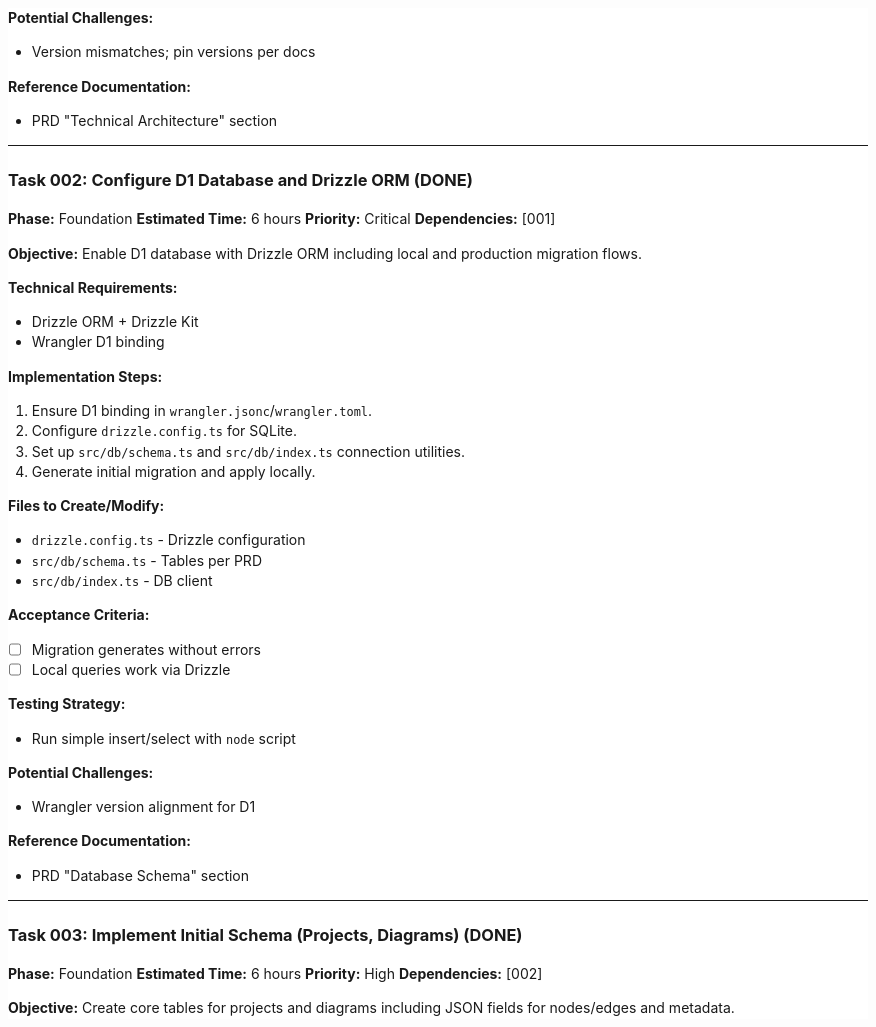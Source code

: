 **Potential Challenges:**
- Version mismatches; pin versions per docs

**Reference Documentation:**
- PRD "Technical Architecture" section

---

### Task 002: Configure D1 Database and Drizzle ORM (DONE)
**Phase:** Foundation
**Estimated Time:** 6 hours
**Priority:** Critical
**Dependencies:** [001]

**Objective:**
Enable D1 database with Drizzle ORM including local and production migration flows.

**Technical Requirements:**
- Drizzle ORM + Drizzle Kit
- Wrangler D1 binding

**Implementation Steps:**
1. Ensure D1 binding in `wrangler.jsonc`/`wrangler.toml`.
2. Configure `drizzle.config.ts` for SQLite.
3. Set up `src/db/schema.ts` and `src/db/index.ts` connection utilities.
4. Generate initial migration and apply locally.

**Files to Create/Modify:**
- `drizzle.config.ts` - Drizzle configuration
- `src/db/schema.ts` - Tables per PRD
- `src/db/index.ts` - DB client

**Acceptance Criteria:**
- [ ] Migration generates without errors
- [ ] Local queries work via Drizzle

**Testing Strategy:**
- Run simple insert/select with `node` script

**Potential Challenges:**
- Wrangler version alignment for D1

**Reference Documentation:**
- PRD "Database Schema" section

---

### Task 003: Implement Initial Schema (Projects, Diagrams) (DONE)
**Phase:** Foundation
**Estimated Time:** 6 hours
**Priority:** High
**Dependencies:** [002]

**Objective:**
Create core tables for projects and diagrams including JSON fields for nodes/edges and metadata.
